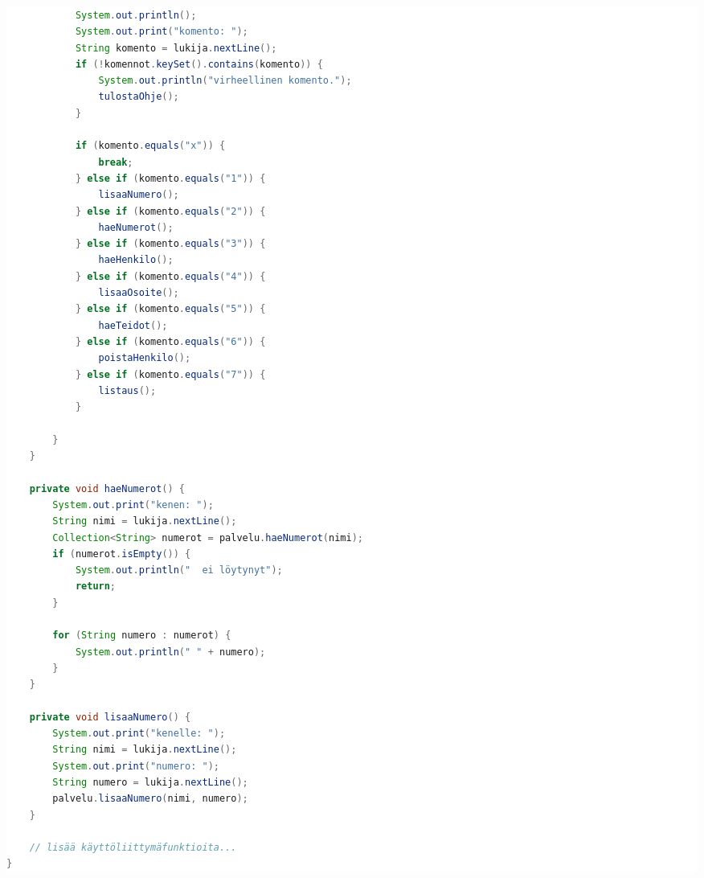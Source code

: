 ```java
            System.out.println();
            System.out.print("komento: ");
            String komento = lukija.nextLine();
            if (!komennot.keySet().contains(komento)) {
                System.out.println("virheellinen komento.");
                tulostaOhje();
            }
 
            if (komento.equals("x")) {
                break;
            } else if (komento.equals("1")) {
                lisaaNumero();
            } else if (komento.equals("2")) {
                haeNumerot();
            } else if (komento.equals("3")) {
                haeHenkilo();
            } else if (komento.equals("4")) {
                lisaaOsoite();
            } else if (komento.equals("5")) {
                haeTeidot();
            } else if (komento.equals("6")) {
                poistaHenkilo();
            } else if (komento.equals("7")) {
                listaus();
            }
 
        }
    }
 
    private void haeNumerot() {
        System.out.print("kenen: ");
        String nimi = lukija.nextLine();
        Collection<String> numerot = palvelu.haeNumerot(nimi);
        if (numerot.isEmpty()) {
            System.out.println("  ei löytynyt");
            return;
        }
 
        for (String numero : numerot) {
            System.out.println(" " + numero);
        }
    }
 
    private void lisaaNumero() {
        System.out.print("kenelle: ");
        String nimi = lukija.nextLine();
        System.out.print("numero: ");
        String numero = lukija.nextLine();
        palvelu.lisaaNumero(nimi, numero);
    }
 
    // lisää käyttöliittymäfunktioita...
}
```
